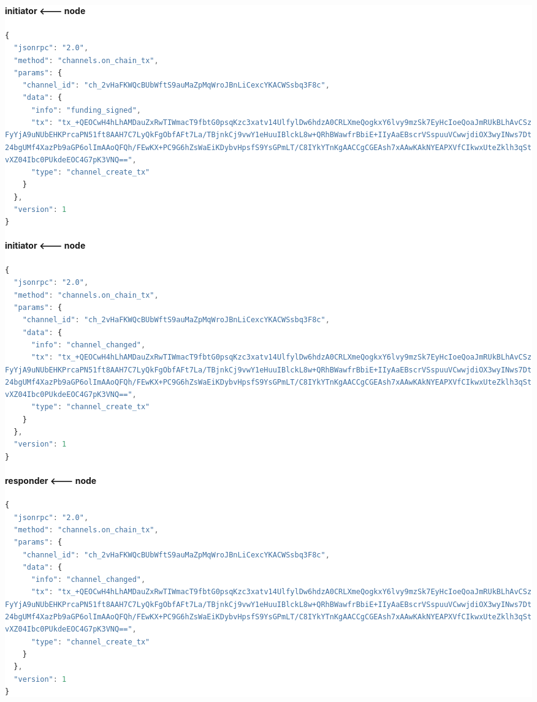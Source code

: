 #### initiator <--- node
```javascript
{
  "jsonrpc": "2.0",
  "method": "channels.on_chain_tx",
  "params": {
    "channel_id": "ch_2vHaFKWQcBUbWftS9auMaZpMqWroJBnLiCexcYKACWSsbq3F8c",
    "data": {
      "info": "funding_signed",
      "tx": "tx_+QEOCwH4hLhAMDauZxRwTIWmacT9fbtG0psqKzc3xatv14UlfylDw6hdzA0CRLXmeQogkxY6lvy9mzSk7EyHcIoeQoaJmRUkBLhAvCSzFyYjA9uNUbEHKPrcaPN51ft8AAH7C7LyQkFgObfAFt7La/TBjnkCj9vwY1eHuuIBlckL8w+QRhBWawfrBbiE+IIyAaEBscrVSspuuVCwwjdiOX3wyINws7Dt24bgUMf4XazPb9aGP6olImAAoQFQh/FEwKX+PC9G6hZsWaEiKDybvHpsfS9YsGPmLT/C8IYkYTnKgAACCgCGEAsh7xAAwKAkNYEAPXVfCIkwxUteZklh3qStvXZ04Ibc0PUkdeEOC4G7pK3VNQ==",
      "type": "channel_create_tx"
    }
  },
  "version": 1
}
```

#### initiator <--- node
```javascript
{
  "jsonrpc": "2.0",
  "method": "channels.on_chain_tx",
  "params": {
    "channel_id": "ch_2vHaFKWQcBUbWftS9auMaZpMqWroJBnLiCexcYKACWSsbq3F8c",
    "data": {
      "info": "channel_changed",
      "tx": "tx_+QEOCwH4hLhAMDauZxRwTIWmacT9fbtG0psqKzc3xatv14UlfylDw6hdzA0CRLXmeQogkxY6lvy9mzSk7EyHcIoeQoaJmRUkBLhAvCSzFyYjA9uNUbEHKPrcaPN51ft8AAH7C7LyQkFgObfAFt7La/TBjnkCj9vwY1eHuuIBlckL8w+QRhBWawfrBbiE+IIyAaEBscrVSspuuVCwwjdiOX3wyINws7Dt24bgUMf4XazPb9aGP6olImAAoQFQh/FEwKX+PC9G6hZsWaEiKDybvHpsfS9YsGPmLT/C8IYkYTnKgAACCgCGEAsh7xAAwKAkNYEAPXVfCIkwxUteZklh3qStvXZ04Ibc0PUkdeEOC4G7pK3VNQ==",
      "type": "channel_create_tx"
    }
  },
  "version": 1
}
```

#### responder <--- node
```javascript
{
  "jsonrpc": "2.0",
  "method": "channels.on_chain_tx",
  "params": {
    "channel_id": "ch_2vHaFKWQcBUbWftS9auMaZpMqWroJBnLiCexcYKACWSsbq3F8c",
    "data": {
      "info": "channel_changed",
      "tx": "tx_+QEOCwH4hLhAMDauZxRwTIWmacT9fbtG0psqKzc3xatv14UlfylDw6hdzA0CRLXmeQogkxY6lvy9mzSk7EyHcIoeQoaJmRUkBLhAvCSzFyYjA9uNUbEHKPrcaPN51ft8AAH7C7LyQkFgObfAFt7La/TBjnkCj9vwY1eHuuIBlckL8w+QRhBWawfrBbiE+IIyAaEBscrVSspuuVCwwjdiOX3wyINws7Dt24bgUMf4XazPb9aGP6olImAAoQFQh/FEwKX+PC9G6hZsWaEiKDybvHpsfS9YsGPmLT/C8IYkYTnKgAACCgCGEAsh7xAAwKAkNYEAPXVfCIkwxUteZklh3qStvXZ04Ibc0PUkdeEOC4G7pK3VNQ==",
      "type": "channel_create_tx"
    }
  },
  "version": 1
}
```
